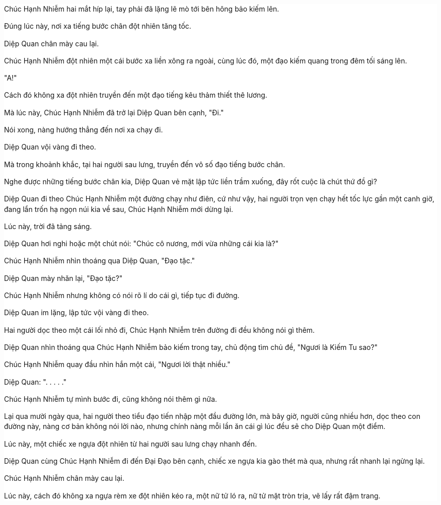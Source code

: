 Chúc Hạnh Nhiễm hai mắt híp lại, tay phải đã lặng lẽ mò tới bên hông bảo kiếm lên.

Đúng lúc này, nơi xa tiếng bước chân đột nhiên tăng tốc.

Diệp Quan chân mày cau lại.

Chúc Hạnh Nhiễm đột nhiên một cái bước xa liền xông ra ngoài, cùng lúc đó, một đạo kiếm quang trong đêm tối sáng lên.

"A!"

Cách đó không xa đột nhiên truyền đến một đạo tiếng kêu thảm thiết thê lương.

Mà lúc này, Chúc Hạnh Nhiễm đã trở lại Diệp Quan bên cạnh, "Đi."

Nói xong, nàng hướng thẳng đến nơi xa chạy đi.

Diệp Quan vội vàng đi theo.

Mà trong khoảnh khắc, tại hai người sau lưng, truyền đến vô số đạo tiếng bước chân.

Nghe được những tiếng bước chân kia, Diệp Quan vẻ mặt lập tức liền trầm xuống, đây rốt cuộc là chút thứ đồ gì?

Diệp Quan đi theo Chúc Hạnh Nhiễm một đường chạy như điên, cứ như vậy, hai người trọn vẹn chạy hết tốc lực gần một canh giờ, đang lẩn trốn hạ ngọn núi kia về sau, Chúc Hạnh Nhiễm mới dừng lại.

Lúc này, trời đã tảng sáng.

Diệp Quan hơi nghi hoặc một chút nói: "Chúc cô nương, mới vừa những cái kia là?"

Chúc Hạnh Nhiễm nhìn thoáng qua Diệp Quan, "Đạo tặc."

Diệp Quan mày nhăn lại, "Đạo tặc?"

Chúc Hạnh Nhiễm nhưng không có nói rõ lí do cái gì, tiếp tục đi đường.

Diệp Quan im lặng, lập tức vội vàng đi theo.

Hai người dọc theo một cái lối nhỏ đi, Chúc Hạnh Nhiễm trên đường đi đều không nói gì thêm.

Diệp Quan nhìn thoáng qua Chúc Hạnh Nhiễm bảo kiếm trong tay, chủ động tìm chủ đề, "Ngươi là Kiếm Tu sao?"

Chúc Hạnh Nhiễm quay đầu nhìn hắn một cái, "Ngươi lời thật nhiều."

Diệp Quan: ". . . . ."

Chúc Hạnh Nhiễm tự mình bước đi, cũng không nói thêm gì nữa.

Lại qua mười ngày qua, hai người theo tiểu đạo tiến nhập một đầu đường lớn, mà bây giờ, người cũng nhiều hơn, dọc theo con đường này, nàng cơ bản không nói lời nào, nhưng chính nàng mỗi lần ăn cái gì lúc đều sẽ cho Diệp Quan một điểm.

Lúc này, một chiếc xe ngựa đột nhiên từ hai người sau lưng chạy nhanh đến.

Diệp Quan cùng Chúc Hạnh Nhiễm đi đến Đại Đạo bên cạnh, chiếc xe ngựa kia gào thét mà qua, nhưng rất nhanh lại ngừng lại.

Chúc Hạnh Nhiễm chân mày cau lại.

Lúc này, cách đó không xa ngựa rèm xe đột nhiên kéo ra, một nữ tử ló ra, nữ tử mặt tròn trịa, vẽ lấy rất đậm trang.
